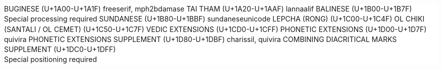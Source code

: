 </td>
</tr>
<tr class="evenrow">
<td>BUGINESE (U+1A00-U+1A1F)</td>
<td>freeserif, mph2bdamase</td>
</tr>
<tr class="oddrow">
<td>TAI THAM (U+1A20-U+1AAF)</td>
<td>lannaalif</td>
</tr>
<tr class="evenrow">
<td style="font-weight: bold; background-color: #ffdddd;">BALINESE (U+1B00-U+1B7F)

<br/>
Special processing required</td>
<td style="background-color: #555555;">

</td>
</tr>
<tr class="oddrow">
<td>SUNDANESE (U+1B80-U+1BBF)</td>
<td>sundaneseunicode</td>
</tr>
<tr class="evenrow">
<td>LEPCHA (RONG) (U+1C00-U+1C4F)</td>
<td style="background-color: #555555;">

</td>
</tr>
<tr class="oddrow">
<td>OL CHIKI (SANTALI / OL CEMET) (U+1C50-U+1C7F)</td>
<td style="background-color: #555555;">

</td>
</tr>
<tr class="evenrow">
<td>VEDIC EXTENSIONS (U+1CD0-U+1CFF)</td>
<td style="background-color: #555555;">

</td>
</tr>
<tr class="oddrow">
<td>PHONETIC EXTENSIONS (U+1D00-U+1D7F)</td>
<td>quivira</td>
</tr>
<tr class="evenrow">
<td>PHONETIC EXTENSIONS SUPPLEMENT (U+1D80-U+1DBF)</td>
<td>charissil, quivira</td>
</tr>
<tr class="oddrow">
<td style="font-weight: bold; background-color: #ddddff;">COMBINING DIACRITICAL MARKS SUPPLEMENT (U+1DC0-U+1DFF)

<br/>
Special positioning required</td>
<td style="background-color: #555555;">
